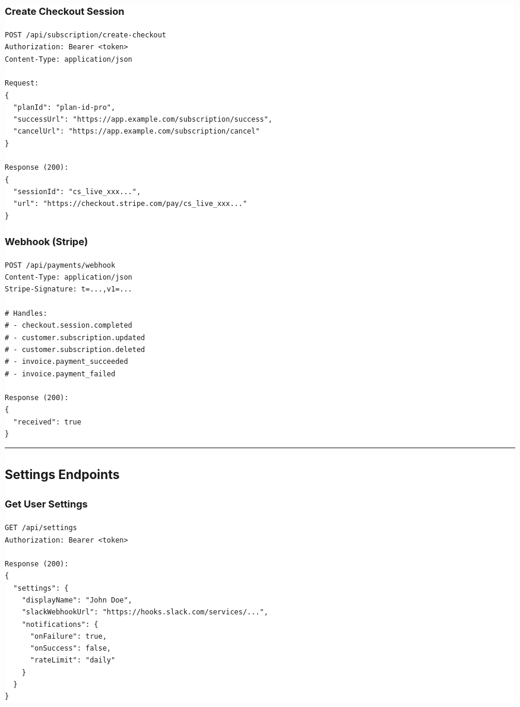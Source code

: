 ### Create Checkout Session
```
POST /api/subscription/create-checkout
Authorization: Bearer <token>
Content-Type: application/json

Request:
{
  "planId": "plan-id-pro",
  "successUrl": "https://app.example.com/subscription/success",
  "cancelUrl": "https://app.example.com/subscription/cancel"
}

Response (200):
{
  "sessionId": "cs_live_xxx...",
  "url": "https://checkout.stripe.com/pay/cs_live_xxx..."
}
```

### Webhook (Stripe)
```
POST /api/payments/webhook
Content-Type: application/json
Stripe-Signature: t=...,v1=...

# Handles:
# - checkout.session.completed
# - customer.subscription.updated
# - customer.subscription.deleted
# - invoice.payment_succeeded
# - invoice.payment_failed

Response (200):
{
  "received": true
}
```

---

## Settings Endpoints

### Get User Settings
```
GET /api/settings
Authorization: Bearer <token>

Response (200):
{
  "settings": {
    "displayName": "John Doe",
    "slackWebhookUrl": "https://hooks.slack.com/services/...",
    "notifications": {
      "onFailure": true,
      "onSuccess": false,
      "rateLimit": "daily"
    }
  }
}
```
